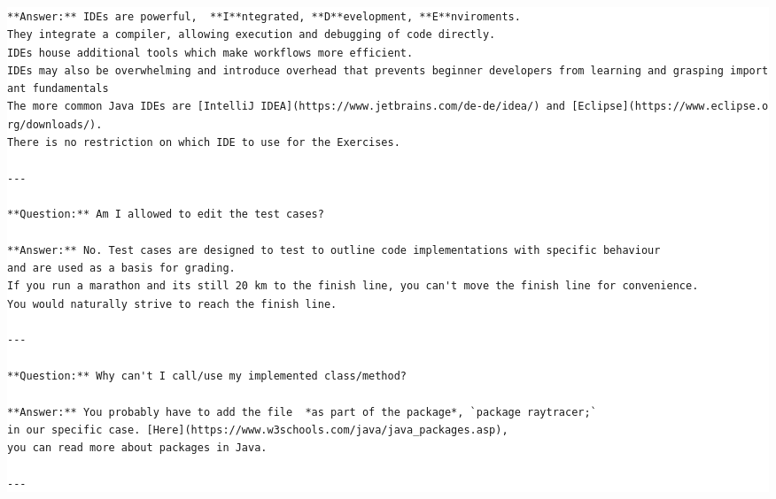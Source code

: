 ```
**Answer:** IDEs are powerful,  **I**ntegrated, **D**evelopment, **E**nviroments.
They integrate a compiler, allowing execution and debugging of code directly.
IDEs house additional tools which make workflows more efficient.
IDEs may also be overwhelming and introduce overhead that prevents beginner developers from learning and grasping important fundamentals
The more common Java IDEs are [IntelliJ IDEA](https://www.jetbrains.com/de-de/idea/) and [Eclipse](https://www.eclipse.org/downloads/). 
There is no restriction on which IDE to use for the Exercises. 

---

**Question:** Am I allowed to edit the test cases?

**Answer:** No. Test cases are designed to test to outline code implementations with specific behaviour
and are used as a basis for grading.
If you run a marathon and its still 20 km to the finish line, you can't move the finish line for convenience.
You would naturally strive to reach the finish line.

---

**Question:** Why can't I call/use my implemented class/method?

**Answer:** You probably have to add the file  *as part of the package*, `package raytracer;` 
in our specific case. [Here](https://www.w3schools.com/java/java_packages.asp), 
you can read more about packages in Java.

---
